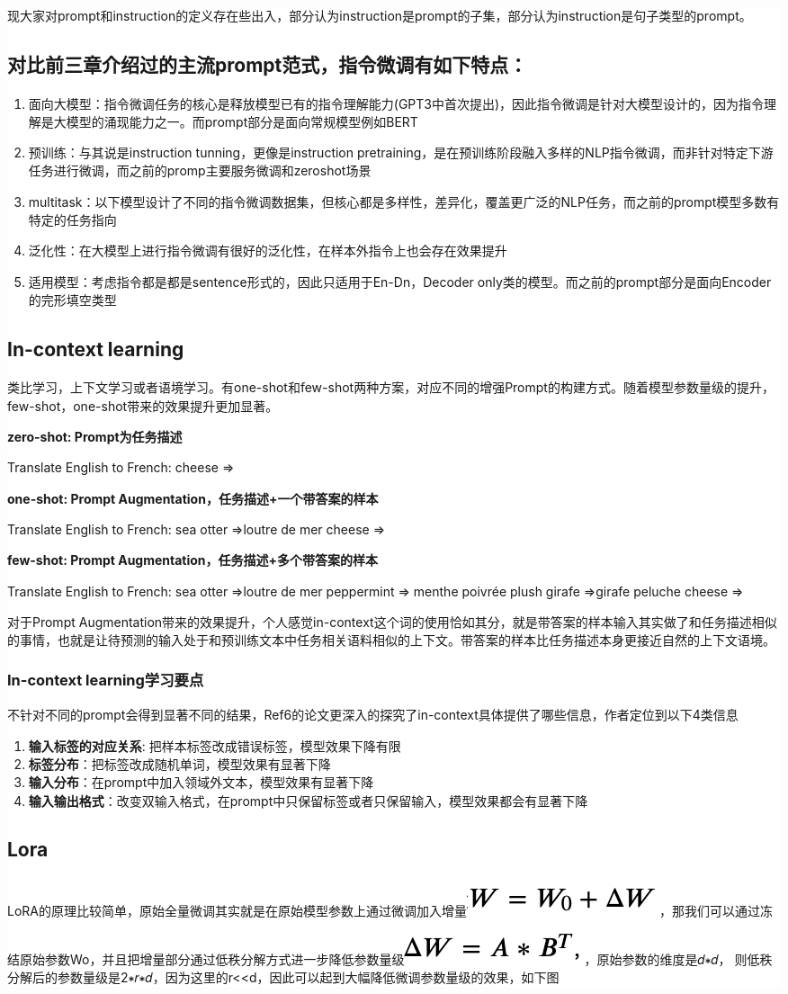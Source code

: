 现大家对prompt和instruction的定义存在些出入，部分认为instruction是prompt的子集，部分认为instruction是句子类型的prompt。

## 对比前三章介绍过的主流prompt范式，指令微调有如下特点：

1. 面向大模型：指令微调任务的核心是释放模型已有的指令理解能力(GPT3中首次提出)，因此指令微调是针对大模型设计的，因为指令理解是大模型的涌现能力之一。而prompt部分是面向常规模型例如BERT

2. 预训练：与其说是instruction tunning，更像是instruction pretraining，是在预训练阶段融入多样的NLP指令微调，而非针对特定下游任务进行微调，而之前的promp主要服务微调和zeroshot场景
3. multitask：以下模型设计了不同的指令微调数据集，但核心都是多样性，差异化，覆盖更广泛的NLP任务，而之前的prompt模型多数有特定的任务指向
4. 泛化性：在大模型上进行指令微调有很好的泛化性，在样本外指令上也会存在效果提升
5. 适用模型：考虑指令都是都是sentence形式的，因此只适用于En-Dn，Decoder only类的模型。而之前的prompt部分是面向Encoder的完形填空类型

## In-context learning

类比学习，上下文学习或者语境学习。有one-shot和few-shot两种方案，对应不同的增强Prompt的构建方式。随着模型参数量级的提升，few-shot，one-shot带来的效果提升更加显著。

**zero-shot: Prompt为任务描述**

Translate English to French: 
cheese => 

**one-shot: Prompt Augmentation，任务描述+一个带答案的样本**

Translate English to French: 
sea otter =>loutre de mer 
cheese => 

**few-shot: Prompt Augmentation，任务描述+多个带答案的样本**

Translate English to French: 
sea otter =>loutre de mer 
peppermint => menthe poivrée
plush girafe =>girafe peluche 
cheese => 

对于Prompt Augmentation带来的效果提升，个人感觉in-context这个词的使用恰如其分，就是带答案的样本输入其实做了和任务描述相似的事情，也就是让待预测的输入处于和预训练文本中任务相关语料相似的上下文。带答案的样本比任务描述本身更接近自然的上下文语境。

### In-context learning学习要点

不针对不同的prompt会得到显著不同的结果，Ref6的论文更深入的探究了in-context具体提供了哪些信息，作者定位到以下4类信息

1. **输入标签的对应关系**: 把样本标签改成错误标签，模型效果下降有限
2. **标签分布**：把标签改成随机单词，模型效果有显著下降
3. **输入分布**：在prompt中加入领域外文本，模型效果有显著下降
4. **输入输出格式**：改变双输入格式，在prompt中只保留标签或者只保留输入，模型效果都会有显著下降

## Lora

LoRA的原理比较简单，原始全量微调其实就是在原始模型参数上通过微调加入增量![](/images/00/llm-tuning-052102.png) ，那我们可以通过冻结原始参数Wo，并且把增量部分通过低秩分解方式进一步降低参数量级![](/images/00/llm-tuning-052103.png) ，原始参数的维度是𝑑∗𝑑， 则低秩分解后的参数量级是2∗𝑟∗𝑑，因为这里的r<<d，因此可以起到大幅降低微调参数量级的效果，如下图

